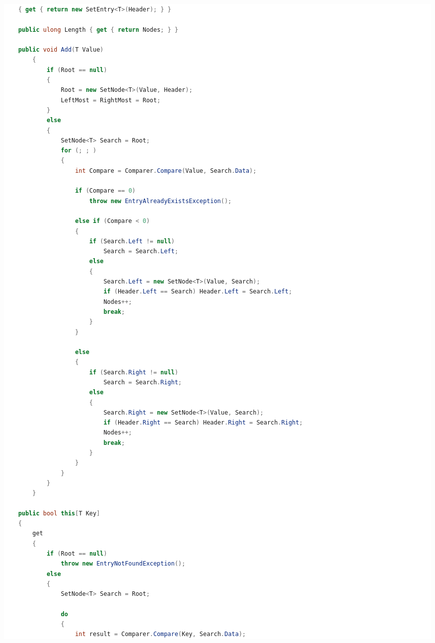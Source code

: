 ```c#
    { get { return new SetEntry<T>(Header); } }

    public ulong Length { get { return Nodes; } }

    public void Add(T Value)
        {
            if (Root == null)
            {
                Root = new SetNode<T>(Value, Header);
                LeftMost = RightMost = Root;
            }
            else
            {
                SetNode<T> Search = Root;
                for (; ; )
                {
                    int Compare = Comparer.Compare(Value, Search.Data);

                    if (Compare == 0)
                        throw new EntryAlreadyExistsException();

                    else if (Compare < 0)
                    {
                        if (Search.Left != null)
                            Search = Search.Left;
                        else
                        {
                            Search.Left = new SetNode<T>(Value, Search);
                            if (Header.Left == Search) Header.Left = Search.Left;
                            Nodes++;
                            break;
                        }
                    }

                    else
                    {
                        if (Search.Right != null)
                            Search = Search.Right;
                        else
                        {
                            Search.Right = new SetNode<T>(Value, Search);
                            if (Header.Right == Search) Header.Right = Search.Right;
                            Nodes++;
                            break;
                        }
                    }
                }
            }
        }

    public bool this[T Key]
    {
        get
        {
            if (Root == null)
                throw new EntryNotFoundException();
            else
            {
                SetNode<T> Search = Root;

                do
                {
                    int result = Comparer.Compare(Key, Search.Data);
```